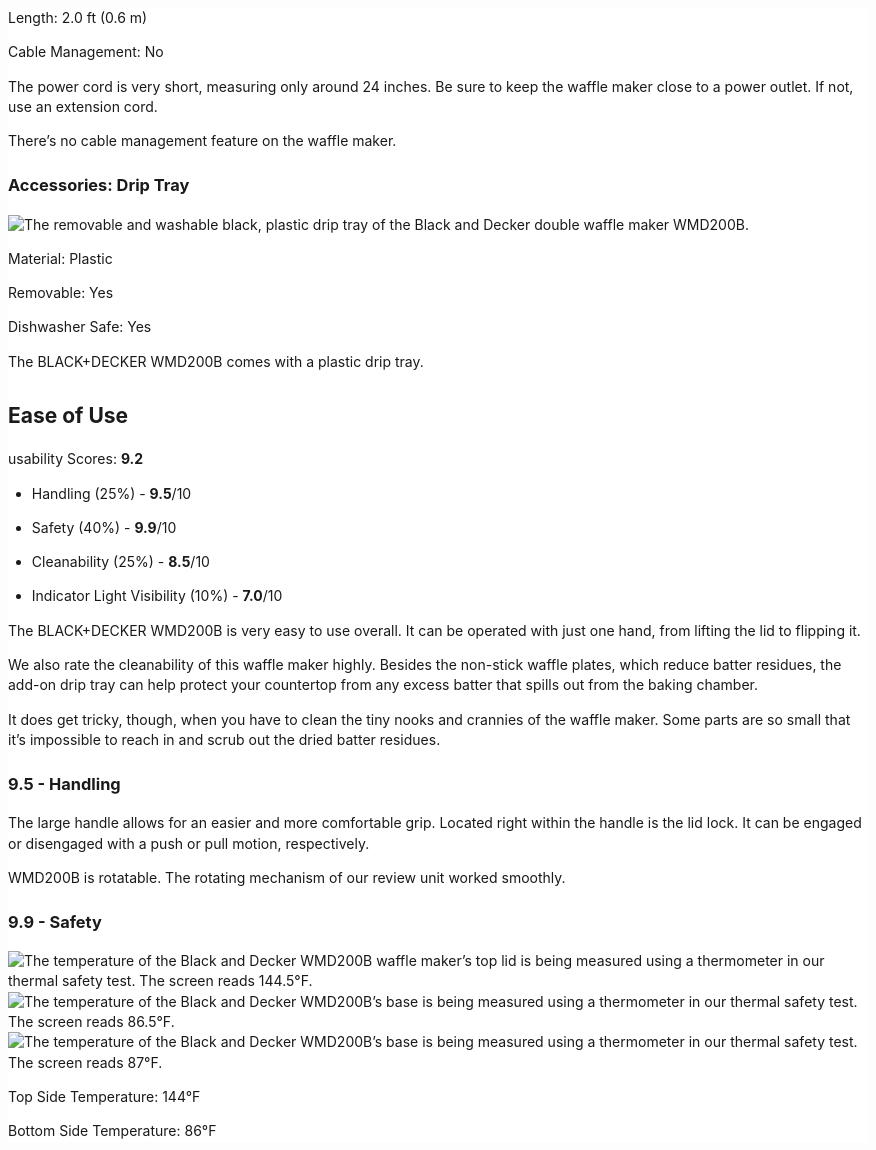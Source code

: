 Length: 2.0 ft (0.6 m)

Cable Management: No

The power cord is very short, measuring only around 24 inches. Be sure to keep the waffle maker close to a power outlet. If not, use an extension cord.

There’s no cable management feature on the waffle maker.

### Accessories: Drip Tray

<img src="https://cdn.healthykitchen101.com/reviews/images/waffle-makers/cl50j31qr002mh38868o25ap1.jpg" alt="The removable and washable black, plastic drip tray of the Black and Decker double waffle maker WMD200B." width="300px" height="200px">

Material: Plastic

Removable: Yes

Dishwasher Safe: Yes

The BLACK+DECKER WMD200B comes with a plastic drip tray.

Ease of Use
-----------

usability Scores: **9.2**

*   Handling (25%) - **9.5**/10
    
*   Safety (40%) - **9.9**/10
    
*   Cleanability (25%) - **8.5**/10
    
*   Indicator Light Visibility (10%) - **7.0**/10
    

The BLACK+DECKER WMD200B is very easy to use overall. It can be operated with just one hand, from lifting the lid to flipping it. 

We also rate the cleanability of this waffle maker highly. Besides the non-stick waffle plates, which reduce batter residues, the add-on drip tray can help protect your countertop from any excess batter that spills out from the baking chamber.

It does get tricky, though, when you have to clean the tiny nooks and crannies of the waffle maker. Some parts are so small that it’s impossible to reach in and scrub out the dried batter residues.

### 9.5 - Handling

The large handle allows for an easier and more comfortable grip. Located right within the handle is the lid lock. It can be engaged or disengaged with a push or pull motion, respectively.

WMD200B is rotatable. The rotating mechanism of our review unit worked smoothly.

### 9.9 - Safety

<img src="https://cdn.healthykitchen101.com/reviews/images/waffle-makers/cl5qab8v3004gy9884vftf95q.jpg" alt="The temperature of the Black and Decker WMD200B waffle maker’s top lid is being measured using a thermometer in our thermal safety test. The screen reads 144.5°F." width="300px" height="200px"><img src="https://cdn.healthykitchen101.com/reviews/images/waffle-makers/cl50ivy2z002kh388ee0haa1b.jpg" alt="The temperature of the Black and Decker WMD200B’s base is being measured using a thermometer in our thermal safety test. The screen reads 86.5°F." width="300px" height="200px"><img src="https://cdn.healthykitchen101.com/reviews/images/waffle-makers/cl50j15uk002lh388fln1fuap.jpg" alt="The temperature of the Black and Decker WMD200B’s base is being measured using a thermometer in our thermal safety test. The screen reads 87°F." width="300px" height="200px">

Top Side Temperature: 144°F

Bottom Side Temperature: 86°F
